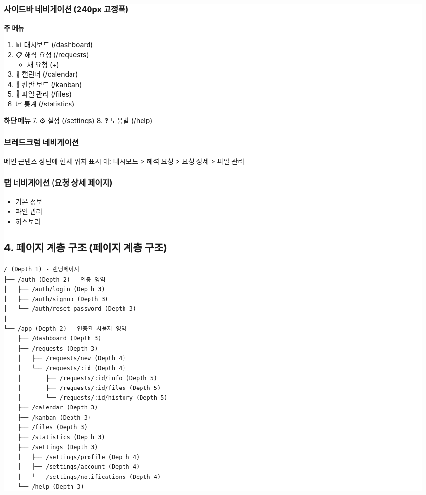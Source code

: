 ### 사이드바 네비게이션 (240px 고정폭)
**주 메뉴**
1. 📊 대시보드 (/dashboard)
2. 📋 해석 요청 (/requests)
   - 새 요청 (+)
3. 📅 캘린더 (/calendar)
4. 📌 칸반 보드 (/kanban)
5. 📁 파일 관리 (/files)
6. 📈 통계 (/statistics)

**하단 메뉴**
7. ⚙️ 설정 (/settings)
8. ❓ 도움말 (/help)

### 브레드크럼 네비게이션
메인 콘텐츠 상단에 현재 위치 표시
예: 대시보드 > 해석 요청 > 요청 상세 > 파일 관리

### 탭 네비게이션 (요청 상세 페이지)
- 기본 정보
- 파일 관리
- 히스토리

## 4. 페이지 계층 구조 (페이지 계층 구조)

```
/ (Depth 1) - 랜딩페이지
├── /auth (Depth 2) - 인증 영역
│   ├── /auth/login (Depth 3)
│   ├── /auth/signup (Depth 3)
│   └── /auth/reset-password (Depth 3)
│
└── /app (Depth 2) - 인증된 사용자 영역
    ├── /dashboard (Depth 3)
    ├── /requests (Depth 3)
    │   ├── /requests/new (Depth 4)
    │   └── /requests/:id (Depth 4)
    │       ├── /requests/:id/info (Depth 5)
    │       ├── /requests/:id/files (Depth 5)
    │       └── /requests/:id/history (Depth 5)
    ├── /calendar (Depth 3)
    ├── /kanban (Depth 3)
    ├── /files (Depth 3)
    ├── /statistics (Depth 3)
    ├── /settings (Depth 3)
    │   ├── /settings/profile (Depth 4)
    │   ├── /settings/account (Depth 4)
    │   └── /settings/notifications (Depth 4)
    └── /help (Depth 3)
```
